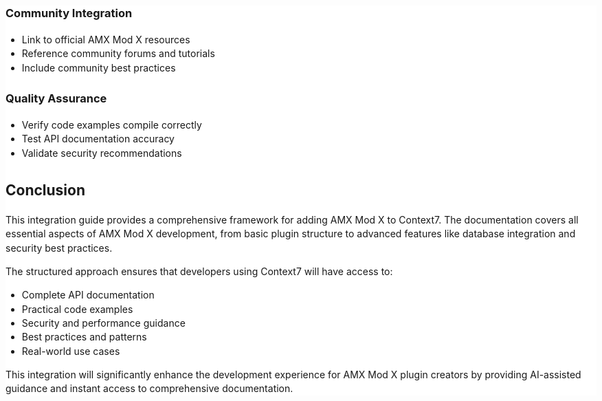 ### Community Integration
- Link to official AMX Mod X resources
- Reference community forums and tutorials
- Include community best practices

### Quality Assurance
- Verify code examples compile correctly
- Test API documentation accuracy
- Validate security recommendations

## Conclusion

This integration guide provides a comprehensive framework for adding AMX Mod X to Context7. The documentation covers all essential aspects of AMX Mod X development, from basic plugin structure to advanced features like database integration and security best practices.

The structured approach ensures that developers using Context7 will have access to:
- Complete API documentation
- Practical code examples
- Security and performance guidance
- Best practices and patterns
- Real-world use cases

This integration will significantly enhance the development experience for AMX Mod X plugin creators by providing AI-assisted guidance and instant access to comprehensive documentation.
